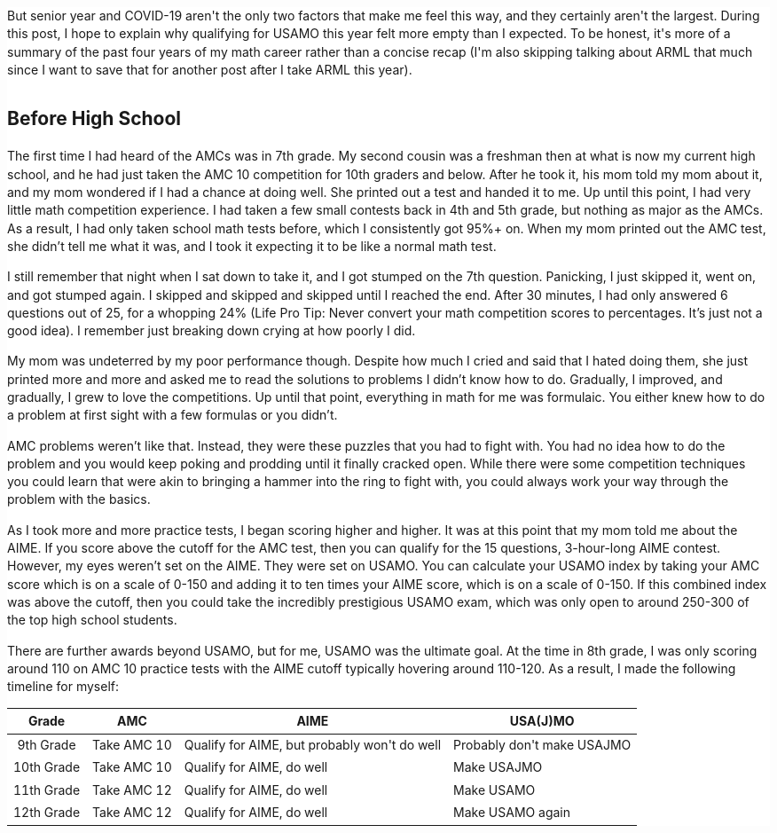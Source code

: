 But senior year and COVID-19 aren't the only two factors that make me feel this way, and they certainly aren't the largest. During this post, I hope to explain why qualifying for USAMO this year felt more empty than I expected. To be honest, it's more of a summary of the past four years of my math career rather than a concise recap (I'm also skipping talking about ARML that much since I want to save that for another post after I take ARML this year).

## Before High School

The first time I had heard of the AMCs was in 7th grade. My second cousin was a freshman then at what is now my current high school, and he had just taken the AMC 10 competition for 10th graders and below. After he took it, his mom told my mom about it, and my mom wondered if I had a chance at doing well. She printed out a test and handed it to me. Up until this point, I had very little math competition experience. I had taken a few small contests back in 4th and 5th grade, but nothing as major as the AMCs. As a result, I had only taken school math tests before, which I consistently got 95%+ on. When my mom printed out the AMC test, she didn’t tell me what it was, and I took it expecting it to be like a normal math test.

I still remember that night when I sat down to take it, and I got stumped on the 7th question. Panicking, I just skipped it, went on, and got stumped again. I skipped and skipped and skipped until I reached the end. After 30 minutes, I had only answered 6 questions out of 25, for a whopping 24% (Life Pro Tip: Never convert your math competition scores to percentages. It’s just not a good idea). I remember just breaking down crying at how poorly I did.

My mom was undeterred by my poor performance though. Despite how much I cried and said that I hated doing them, she just printed more and more and asked me to read the solutions to problems I didn’t know how to do. Gradually, I improved, and gradually, I grew to love the competitions. Up until that point, everything in math for me was formulaic. You either knew how to do a problem at first sight with a few formulas or you didn’t.

AMC problems weren’t like that. Instead, they were these puzzles that you had to fight with. You had no idea how to do the problem and you would keep poking and prodding until it finally cracked open. While there were some competition techniques you could learn that were akin to bringing a hammer into the ring to fight with, you could always work your way through the problem with the basics.

As I took more and more practice tests, I began scoring higher and higher. It was at this point that my mom told me about the AIME. If you score above the cutoff for the AMC test, then you can qualify for the 15 questions, 3-hour-long AIME contest. However, my eyes weren’t set on the AIME. They were set on USAMO. You can calculate your USAMO index by taking your AMC score which is on a scale of 0-150 and adding it to ten times your AIME score, which is on a scale of 0-150. If this combined index was above the cutoff, then you could take the incredibly prestigious USAMO exam, which was only open to around 250-300 of the top high school students.

There are further awards beyond USAMO, but for me, USAMO was the ultimate goal. At the time in 8th grade, I was only scoring around 110 on AMC 10 practice tests with the AIME cutoff typically hovering around 110-120. As a result, I made the following timeline for myself:

|    Grade   | AMC         | AIME                                         | USA(J)MO                   |
|:----------:|-------------|----------------------------------------------|----------------------------|
| 9th Grade  | Take AMC 10 | Qualify for AIME, but probably won't do well | Probably don't make USAJMO |
| 10th Grade | Take AMC 10 | Qualify for AIME, do well                    | Make USAJMO                |
| 11th Grade | Take AMC 12 | Qualify for AIME, do well                    | Make USAMO                 |
| 12th Grade | Take AMC 12 | Qualify for AIME, do well                    | Make USAMO again           |
